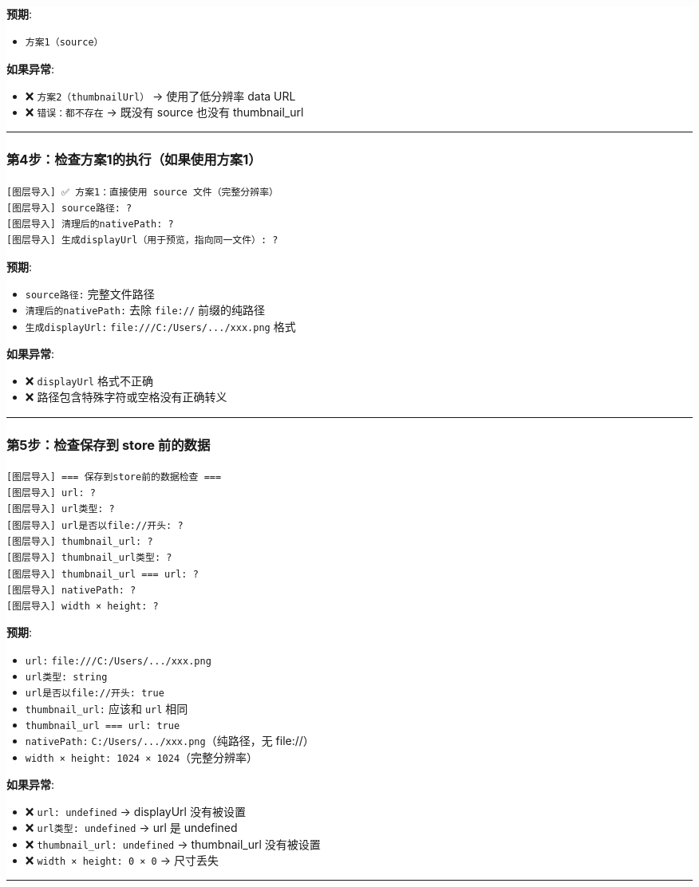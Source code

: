 **预期**:
- `方案1（source）`

**如果异常**:
- ❌ `方案2（thumbnailUrl）` → 使用了低分辨率 data URL
- ❌ `错误：都不存在` → 既没有 source 也没有 thumbnail_url

---

### 第4步：检查方案1的执行（如果使用方案1）

```
[图层导入] ✅ 方案1：直接使用 source 文件（完整分辨率）
[图层导入] source路径: ?
[图层导入] 清理后的nativePath: ?
[图层导入] 生成displayUrl（用于预览，指向同一文件）: ?
```

**预期**:
- `source路径:` 完整文件路径
- `清理后的nativePath:` 去除 `file://` 前缀的纯路径
- `生成displayUrl:` `file:///C:/Users/.../xxx.png` 格式

**如果异常**:
- ❌ `displayUrl` 格式不正确
- ❌ 路径包含特殊字符或空格没有正确转义

---

### 第5步：检查保存到 store 前的数据

```
[图层导入] === 保存到store前的数据检查 ===
[图层导入] url: ?
[图层导入] url类型: ?
[图层导入] url是否以file://开头: ?
[图层导入] thumbnail_url: ?
[图层导入] thumbnail_url类型: ?
[图层导入] thumbnail_url === url: ?
[图层导入] nativePath: ?
[图层导入] width × height: ?
```

**预期**:
- `url:` `file:///C:/Users/.../xxx.png`
- `url类型: string`
- `url是否以file://开头: true`
- `thumbnail_url:` 应该和 `url` 相同
- `thumbnail_url === url: true`
- `nativePath:` `C:/Users/.../xxx.png`（纯路径，无 file://）
- `width × height: 1024 × 1024`（完整分辨率）

**如果异常**:
- ❌ `url: undefined` → displayUrl 没有被设置
- ❌ `url类型: undefined` → url 是 undefined
- ❌ `thumbnail_url: undefined` → thumbnail_url 没有被设置
- ❌ `width × height: 0 × 0` → 尺寸丢失

---